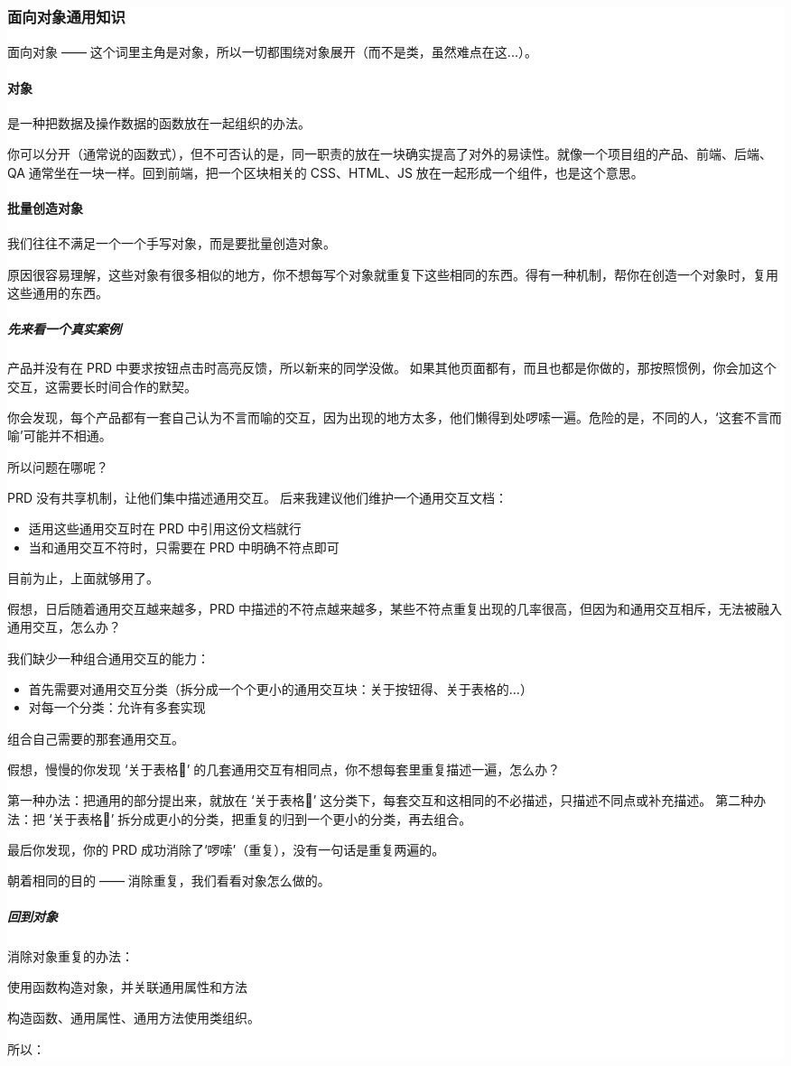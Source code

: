 ### 面向对象通用知识

面向对象 —— 这个词里主角是对象，所以一切都围绕对象展开（而不是类，虽然难点在这...）。

#### 对象

是一种把数据及操作数据的函数放在一起组织的办法。

你可以分开（通常说的函数式），但不可否认的是，同一职责的放在一块确实提高了对外的易读性。就像一个项目组的产品、前端、后端、QA 通常坐在一块一样。回到前端，把一个区块相关的 CSS、HTML、JS 放在一起形成一个组件，也是这个意思。

#### 批量创造对象

我们往往不满足一个一个手写对象，而是要批量创造对象。

原因很容易理解，这些对象有很多相似的地方，你不想每写个对象就重复下这些相同的东西。得有一种机制，帮你在创造一个对象时，复用这些通用的东西。

##### 先来看一个真实案例

产品并没有在 PRD 中要求按钮点击时高亮反馈，所以新来的同学没做。
如果其他页面都有，而且也都是你做的，那按照惯例，你会加这个交互，这需要长时间合作的默契。

你会发现，每个产品都有一套自己认为不言而喻的交互，因为出现的地方太多，他们懒得到处啰嗦一遍。危险的是，不同的人，‘这套不言而喻’可能并不相通。

所以问题在哪呢？

PRD 没有共享机制，让他们集中描述通用交互。
后来我建议他们维护一个通用交互文档：

- 适用这些通用交互时在 PRD 中引用这份文档就行
- 当和通用交互不符时，只需要在 PRD 中明确不符点即可

目前为止，上面就够用了。

假想，日后随着通用交互越来越多，PRD 中描述的不符点越来越多，某些不符点重复出现的几率很高，但因为和通用交互相斥，无法被融入通用交互，怎么办？

我们缺少一种组合通用交互的能力：

- 首先需要对通用交互分类（拆分成一个个更小的通用交互块：关于按钮得、关于表格的...）
- 对每一个分类：允许有多套实现

组合自己需要的那套通用交互。

假想，慢慢的你发现 ‘关于表格’ 的几套通用交互有相同点，你不想每套里重复描述一遍，怎么办？

第一种办法：把通用的部分提出来，就放在 ‘关于表格’ 这分类下，每套交互和这相同的不必描述，只描述不同点或补充描述。
第二种办法：把 ‘关于表格’ 拆分成更小的分类，把重复的归到一个更小的分类，再去组合。

最后你发现，你的 PRD 成功消除了‘啰嗦’（重复），没有一句话是重复两遍的。

朝着相同的目的 —— 消除重复，我们看看对象怎么做的。

##### 回到对象

消除对象重复的办法：

使用函数构造对象，并关联通用属性和方法

构造函数、通用属性、通用方法使用类组织。

所以：
